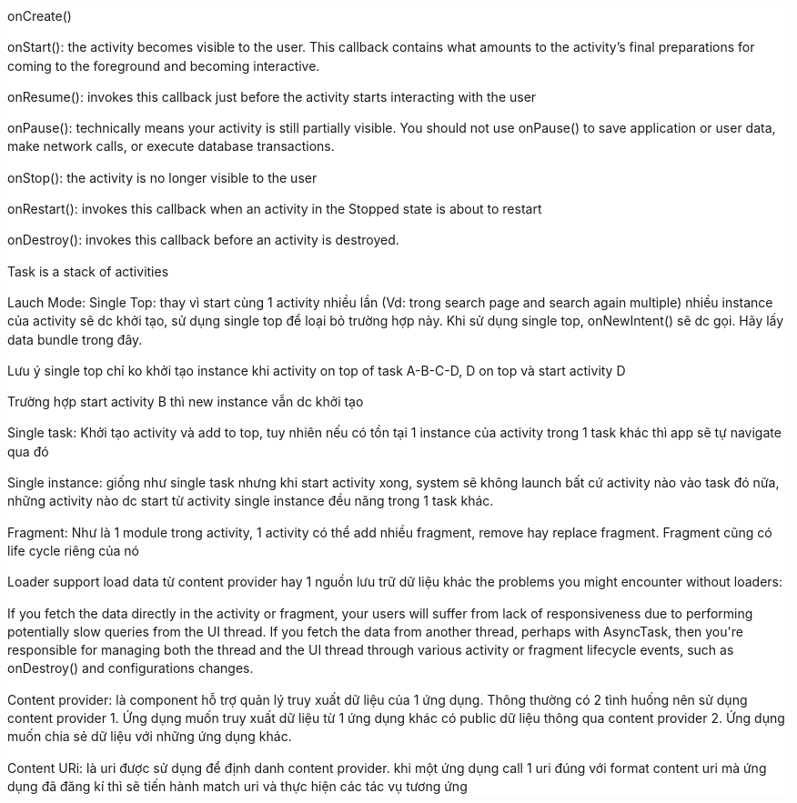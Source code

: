 onCreate()

onStart(): the activity becomes visible to the user. This callback contains what amounts to the activity’s final preparations for coming to the foreground and becoming interactive.

onResume(): invokes this callback just before the activity starts interacting with the user

onPause(): technically means your activity is still partially visible. You should not use onPause() to save application or user data, make network calls, or execute database transactions.

onStop(): the activity is no longer visible to the user

onRestart(): invokes this callback when an activity in the Stopped state is about to restart

onDestroy(): invokes this callback before an activity is destroyed.


Task is a stack of activities


Lauch Mode:
Single Top: thay vì start cùng 1 activity nhiều lần (Vd: trong search page and search again multiple) nhiều instance của activity sẽ dc khởi tạo, sử dụng single top để loại bỏ trường hợp này. Khi sử dụng single top, onNewIntent() sẽ dc gọi. Hãy lấy data bundle trong đây.

Lưu ý single top chỉ ko khởi tạo instance khi activity on top of task
A-B-C-D, D on top và start activity D

Trường hợp start activity B thì new instance vẫn dc khởi tạo


Single task: Khởi tạo activity và add to top, tuy nhiên nếu có tồn tại 1 instance của activity trong 1 task khác thì app sẽ tự navigate qua đó

Single instance: giống như single task nhưng khi start activity xong, system sẽ không launch bất cứ activity nào vào task đó nữa, những activity nào dc start từ activity single instance đều năng trong 1 task khác.


Fragment: Như là 1 module trong activity, 1 activity có thể add nhiều fragment, remove hay replace fragment. Fragment cũng có life cycle riêng của nó	


Loader support load data từ content provider hay 1 nguồn lưu trữ dữ liệu khác 
the problems you might encounter without loaders:

If you fetch the data directly in the activity or fragment, your users will suffer from lack of responsiveness due to performing potentially slow queries from the UI thread.
If you fetch the data from another thread, perhaps with AsyncTask, then you're responsible for managing both the thread and the UI thread through various activity or fragment lifecycle events, such as onDestroy() and configurations changes.


Content provider: là component hỗ trợ quản lý truy xuất dữ liệu của 1 ứng dụng. Thông thường có 2 tình huống nên sử dụng content provider
	1. Ứng dụng muốn truy xuất dữ liệu từ 1 ứng dụng khác có public dữ liệu thông qua content provider
	2. Ứng dụng muốn chia sẻ dữ liệu với những ứng dụng khác.


Content URi: là uri được sử dụng để định danh content provider. khi một ứng dụng call 1 uri đúng với format content uri mà ứng dụng đã đăng kí thì sẽ tiến hành match uri và thực hiện các tác vụ tương ứng
